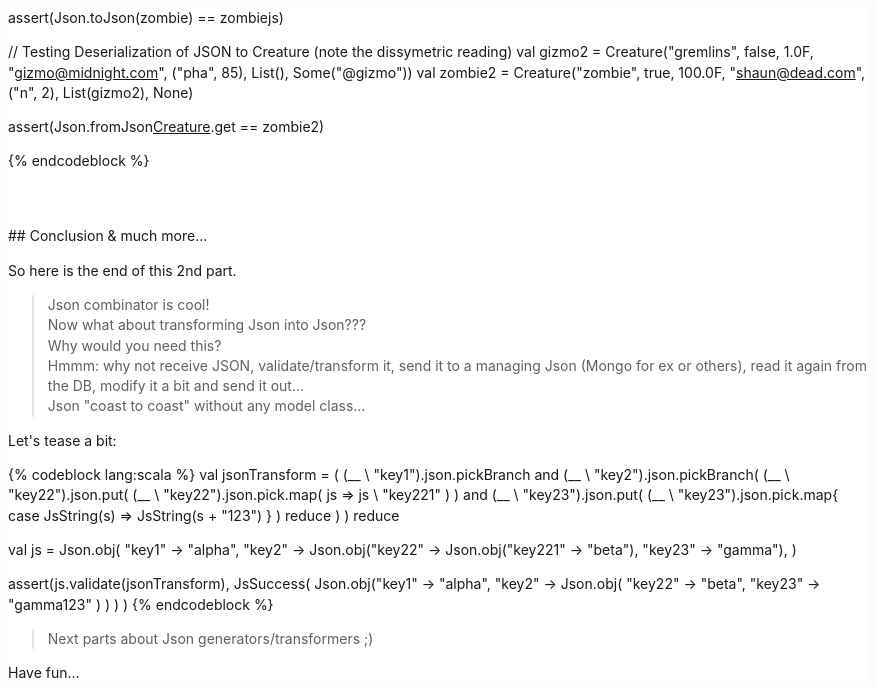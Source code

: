 assert(Json.toJson(zombie) == zombiejs)

// Testing Deserialization of JSON to Creature (note the dissymetric reading)
val gizmo2 = Creature("gremlins", false, 1.0F, "gizmo@midnight.com", ("pha", 85), List(), Some("@gizmo"))
val zombie2 = Creature("zombie", true, 100.0F, "shaun@dead.com", ("n", 2), List(gizmo2), None)

assert(Json.fromJson[Creature](zombiejs).get == zombie2)

{% endcodeblock %}	

<br/>
<br/>
## <a name="conclusion">Conclusion & much more…</a>

So here is the end of this 2nd part.

> Json combinator is cool!  
> Now what about transforming Json into Json???  
> Why would you need this?  
> Hmmm: why not receive JSON, validate/transform it, send it to a managing Json (Mongo for ex or others), read it again from the DB, modify it a bit and send it out…  
> Json "coast to coast" without any model class…

Let's tease a bit: 

{% codeblock lang:scala %}
val jsonTransform = (
  (__ \ "key1").json.pickBranch and
  (__ \ "key2").json.pickBranch(
    (__ \ "key22").json.put( (__ \ "key22").json.pick.map( js => js \ "key221" ) ) and 
    (__ \ "key23").json.put( (__ \ "key23").json.pick.map{ case JsString(s) => JsString(s + "123") } )
    reduce
  )
) reduce

val js = Json.obj(
	"key1" -> "alpha",
	"key2" -> Json.obj("key22" -> Json.obj("key221" -> "beta"), "key23" -> "gamma"),
)

assert(js.validate(jsonTransform), JsSuccess( Json.obj("key1" -> "alpha", "key2" -> Json.obj( "key22" -> "beta", "key23" -> "gamma123" ) ) ) )
{% endcodeblock %}	

> Next parts about Json generators/transformers ;)

Have fun... 